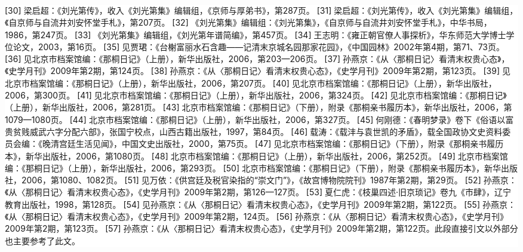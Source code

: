 [30]
梁启超：《刘光第传》，收入《刘光第集》编辑组，《京师与厚弟书》，第287页。
[31]
梁启超：《刘光第传》，收入《刘光第集》编辑组，《自京师与自流井刘安怀堂手札》，第207页。
[32]
《刘光第集》编辑组：《刘光第集》，《自京师与自流井刘安怀堂手札》，中华书局，1986，第247页。
[33]
《刘光第集》编辑组，《刘光第年谱简编》，第457页。
[34]
王志明：《雍正朝官僚人事探析》，华东师范大学博士学位论文，2003，第16页。
[35]
见贾珺：《台榭富丽水石含趣——记清末京城名园那家花园》，《中国园林》2002年第4期，第71、73页。
[36]
见北京市档案馆编：《那桐日记》（上册），新华出版社，2006，第203—206页。
[37]
孙燕京：《从〈那桐日记〉看清末权贵心态》，《史学月刊》2009年第2期，第124页。
[38]
孙燕京：《从〈那桐日记〉看清末权贵心态》，《史学月刊》2009年第2期，第123页。
[39]
见北京市档案馆编：《那桐日记》（上册），新华出版社，2006，第207页。
[40]
见北京市档案馆编：《那桐日记》（上册），新华出版社，2006，第300页。
[41]
见北京市档案馆编：《那桐日记》（上册），新华出版社，2006，第324页。
[42]
见北京市档案馆编：《那桐日记》（上册），新华出版社，2006，第281页。
[43]
北京市档案馆编：《那桐日记》（下册），附录《那桐亲书履历本》，新华出版社，2006，第1079—1080页。
[44]
北京市档案馆编：《那桐日记》（上册），新华出版社，2006，第327页。
[45]
何刚德：《春明梦录》卷下《俗语以富贵贫贱威武六字分配六部》，张国宁校点，山西古籍出版社，1997，第84页。
[46]
载涛：《载沣与袁世凯的矛盾》，载全国政协文史资料委员会编：《晚清宫廷生活见闻》，中国文史出版社，2000，第75页。
[47]
见北京市档案馆编：《那桐日记》（下册），附录《那桐亲书履历本》，新华出版社，2006，第1080页。
[48]
北京市档案馆编：《那桐日记》（上册），新华出版社，2006，第252页。
[49]
北京市档案馆编：《那桐日记》（上册），新华出版社，2006，第293页。
[50]
北京市档案馆编：《那桐日记》（下册），附录《那桐亲书履历本》，新华出版社，2006，第1080、1082页。
[51]
见万依：《供宫廷及税官染指的“崇文门”》，《故宫博物院院刊》1987年第2期，第29页。
[52]
孙燕京：《从〈那桐日记〉看清末权贵心态》，《史学月刊》2009年第2期，第126—127页。
[53]
夏仁虎：《枝巢四述·旧京琐记》卷九《市肆》，辽宁教育出版社，1998，第128页。
[54]
见孙燕京：《从〈那桐日记〉看清末权贵心态》，《史学月刊》2009年第2期，第122页。
[55]
孙燕京：《从〈那桐日记〉看清末权贵心态》，《史学月刊》2009年第2期，124页。
[56]
孙燕京：《从〈那桐日记〉看清末权贵心态》，《史学月刊》2009年第2期，第123页。
[57]
孙燕京：《从〈那桐日记〉看清末权贵心态》，《史学月刊》2009年第2期，第122页。此段直接引文以外部分也主要参考了此文。